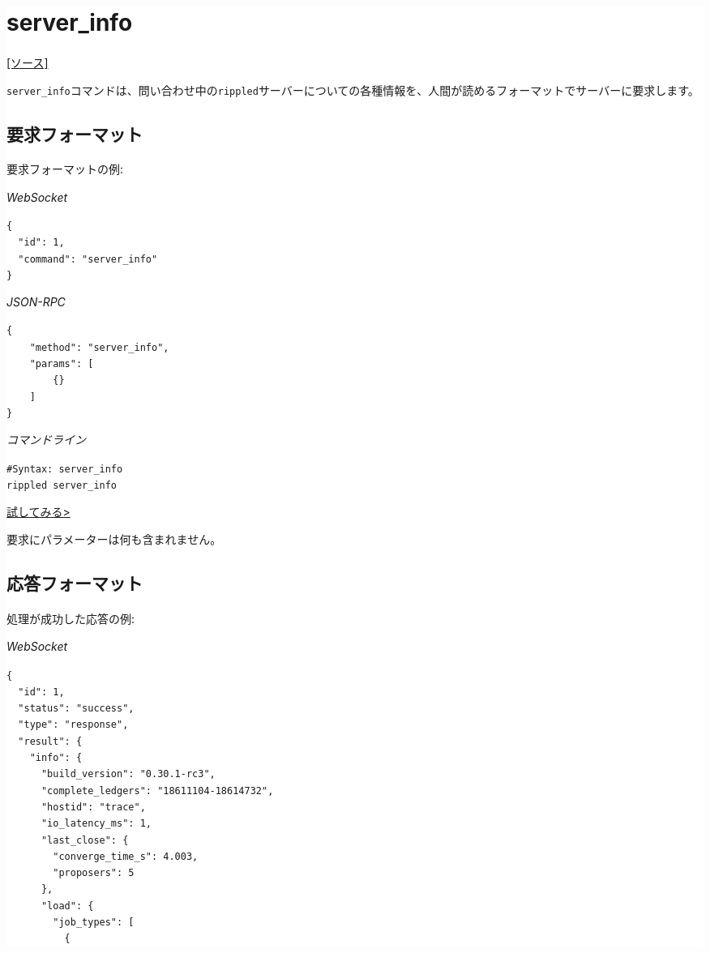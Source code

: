 # server_info
[[ソース]<br>](https://github.com/ripple/rippled/blob/master/src/ripple/rpc/handlers/ServerInfo.cpp "Source")

`server_info`コマンドは、問い合わせ中の`rippled`サーバーについての各種情報を、人間が読めるフォーマットでサーバーに要求します。

## 要求フォーマット
要求フォーマットの例:



*WebSocket*

```
{
  "id": 1,
  "command": "server_info"
}
```

*JSON-RPC*

```
{
    "method": "server_info",
    "params": [
        {}
    ]
}
```

*コマンドライン*

```
#Syntax: server_info
rippled server_info
```



[試してみる>](websocket-api-tool.html#server_info)

要求にパラメーターは何も含まれません。

## 応答フォーマット

処理が成功した応答の例:



*WebSocket*

```
{
  "id": 1,
  "status": "success",
  "type": "response",
  "result": {
    "info": {
      "build_version": "0.30.1-rc3",
      "complete_ledgers": "18611104-18614732",
      "hostid": "trace",
      "io_latency_ms": 1,
      "last_close": {
        "converge_time_s": 4.003,
        "proposers": 5
      },
      "load": {
        "job_types": [
          {
```

[トランザクションコスト]: transaction-cost.html